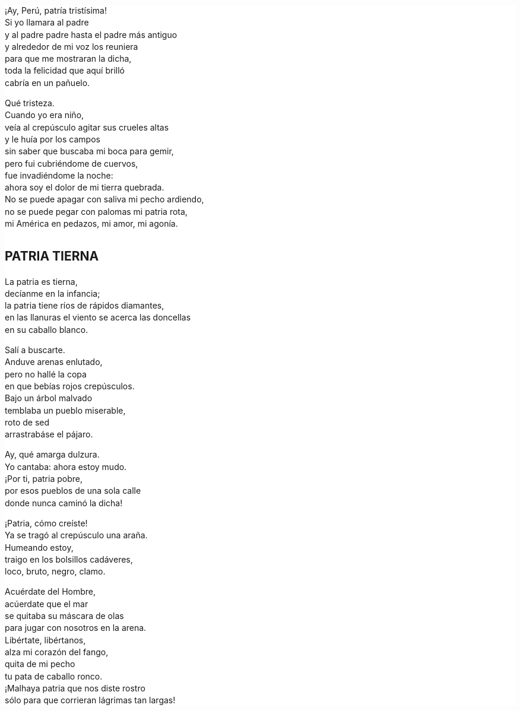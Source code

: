 ¡Ay, Perú, patría tristísima!  
Si yo llamara al padre  
y al padre padre hasta el padre más antiguo  
y alrededor de mi voz los reuniera  
para que me mostraran la dicha,  
toda la felicidad que aquí brilló  
cabría en un pañuelo.  

Qué tristeza.  
Cuando yo era niño,  
veía al crepúsculo agitar sus crueles altas  
y le huía por los campos  
sin saber que buscaba mi boca para gemir,  
pero fui cubriéndome de cuervos,  
fue invadiéndome la noche:  
ahora soy el dolor de mi tierra quebrada.  
No se puede apagar con saliva mi pecho ardiendo,  
no se puede pegar con palomas mi patria rota,  
mi América en pedazos, mi amor, mi agonía.  

## PATRIA TIERNA  

La patria es tierna,  
decíanme en la infancia;  
la patria tiene ríos de rápidos diamantes,  
en las llanuras el viento se acerca las doncellas  
en su caballo blanco.  

Salí a buscarte.  
Anduve arenas enlutado,  
pero no hallé la copa  
en que bebías rojos crepúsculos.  
Bajo un árbol malvado  
temblaba un pueblo miserable,  
roto de sed  
arrastrabáse el pájaro.  

Ay, qué amarga dulzura.  
Yo cantaba: ahora estoy mudo.  
¡Por ti, patria pobre,  
por esos pueblos de una sola calle  
donde nunca caminó la dicha!  

¡Patria, cómo creíste!  
Ya se tragó al crepúsculo una araña.  
Humeando estoy,  
traigo en los bolsillos cadáveres,  
loco, bruto, negro, clamo.  

Acuérdate del Hombre,  
acúerdate que el mar  
se quitaba su máscara de olas  
para jugar con nosotros en la arena.  
Libértate, libértanos,  
alza mi corazón del fango,  
quita de mi pecho  
tu pata de caballo ronco.  
¡Malhaya patria que nos diste rostro  
sólo para que corrieran lágrimas tan largas!  
